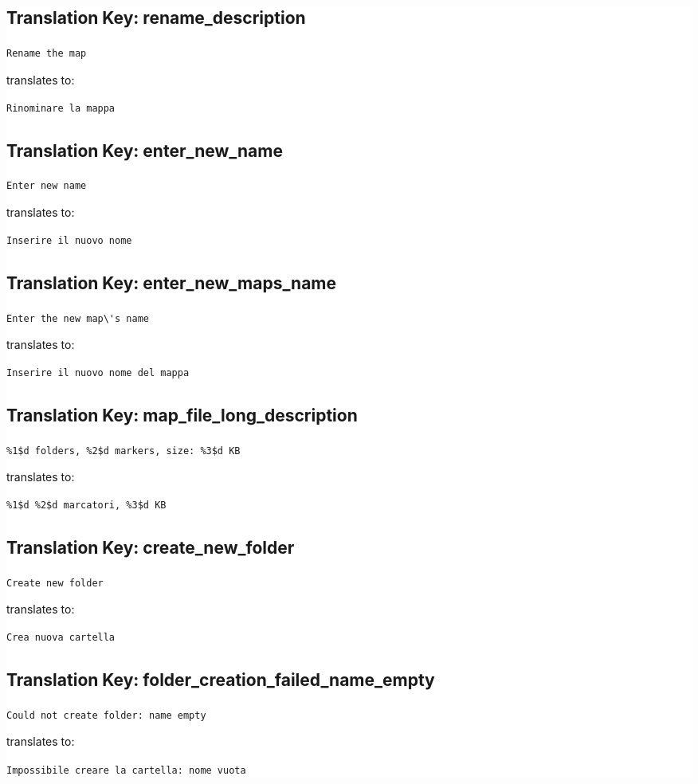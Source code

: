 
## Translation Key: rename_description
```
Rename the map
```
translates to:
```
Rinominare la mappa
```


## Translation Key: enter_new_name
```
Enter new name
```
translates to:
```
Inserire il nuovo nome
```


## Translation Key: enter_new_maps_name
```
Enter the new map\'s name
```
translates to:
```
Inserire il nuovo nome del mappa
```


## Translation Key: map_file_long_description
```
%1$d folders, %2$d markers, size: %3$d KB
```
translates to:
```
%1$d %2$d marcatori, %3$d KB
```


## Translation Key: create_new_folder
```
Create new folder
```
translates to:
```
Crea nuova cartella
```


## Translation Key: folder_creation_failed_name_empty
```
Could not create folder: name empty
```
translates to:
```
Impossibile creare la cartella: nome vuota
```
